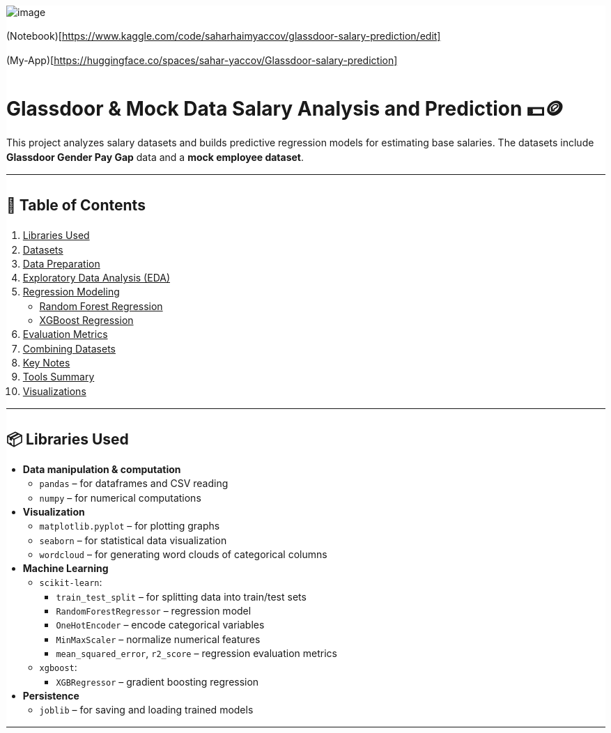 <img width="328" height="179" alt="image" src="https://github.com/user-attachments/assets/39463ede-c99c-43a2-95e2-3180771ac78f" />


(Notebook)[https://www.kaggle.com/code/saharhaimyaccov/glassdoor-salary-prediction/edit]

(My-App)[https://huggingface.co/spaces/sahar-yaccov/Glassdoor-salary-prediction]

# Glassdoor & Mock Data Salary Analysis and Prediction 💵🪙

This project analyzes salary datasets and builds predictive regression models for estimating base salaries. The datasets include **Glassdoor Gender Pay Gap** data and a **mock employee dataset**.

---


## 📑 Table of Contents
1. [Libraries Used](#-libraries-used)
2. [Datasets](#-datasets)
3. [Data Preparation](#-data-preparation)
4. [Exploratory Data Analysis (EDA)](#-exploratory-data-analysis-eda)
5. [Regression Modeling](#-regression-modeling)
    - [Random Forest Regression](#1️⃣-random-forest-regression)
    - [XGBoost Regression](#2️⃣-xgboost-regression)
6. [Evaluation Metrics](#-evaluation-metrics)
7. [Combining Datasets](#-combining-datasets)
8. [Key Notes](#-key-notes)
9. [Tools Summary](#-tools-summary)
10. [Visualizations](#visualizations)


---

## 📦 Libraries Used

- **Data manipulation & computation**
  - `pandas` – for dataframes and CSV reading
  - `numpy` – for numerical computations
- **Visualization**
  - `matplotlib.pyplot` – for plotting graphs
  - `seaborn` – for statistical data visualization
  - `wordcloud` – for generating word clouds of categorical columns
- **Machine Learning**
  - `scikit-learn`:
    - `train_test_split` – for splitting data into train/test sets
    - `RandomForestRegressor` – regression model
    - `OneHotEncoder` – encode categorical variables
    - `MinMaxScaler` – normalize numerical features
    - `mean_squared_error`, `r2_score` – regression evaluation metrics
  - `xgboost`:
    - `XGBRegressor` – gradient boosting regression
- **Persistence**
  - `joblib` – for saving and loading trained models

---